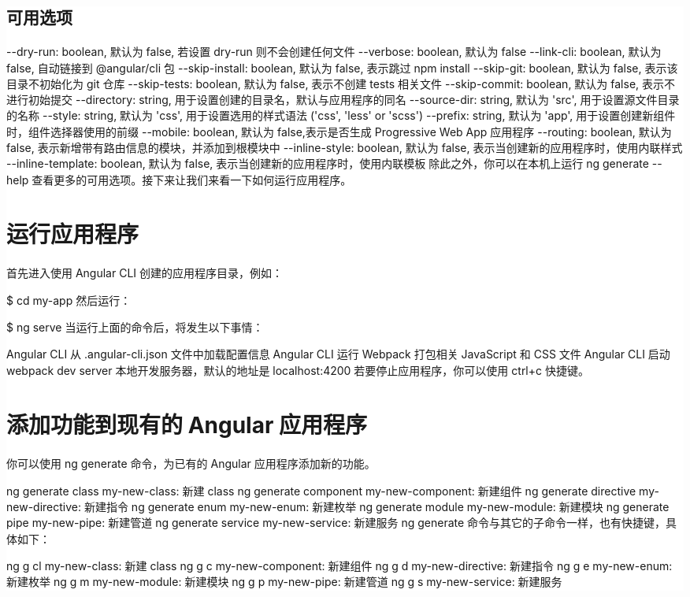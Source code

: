 ## 可用选项

--dry-run: boolean, 默认为 false, 若设置 dry-run 则不会创建任何文件
--verbose: boolean, 默认为 false
--link-cli: boolean, 默认为 false, 自动链接到 @angular/cli 包
--skip-install: boolean, 默认为 false, 表示跳过 npm install
--skip-git: boolean, 默认为 false, 表示该目录不初始化为 git 仓库
--skip-tests: boolean, 默认为 false, 表示不创建 tests 相关文件
--skip-commit: boolean, 默认为 false, 表示不进行初始提交
--directory: string, 用于设置创建的目录名，默认与应用程序的同名
--source-dir: string, 默认为 'src', 用于设置源文件目录的名称
--style: string, 默认为 'css', 用于设置选用的样式语法 ('css', 'less' or 'scss')
--prefix: string, 默认为 'app', 用于设置创建新组件时，组件选择器使用的前缀
--mobile: boolean, 默认为 false,表示是否生成 Progressive Web App 应用程序
--routing: boolean, 默认为 false, 表示新增带有路由信息的模块，并添加到根模块中
--inline-style: boolean, 默认为 false, 表示当创建新的应用程序时，使用内联样式
--inline-template: boolean, 默认为 false, 表示当创建新的应用程序时，使用内联模板
除此之外，你可以在本机上运行 ng generate --help 查看更多的可用选项。接下来让我们来看一下如何运行应用程序。


# 运行应用程序

首先进入使用 Angular CLI 创建的应用程序目录，例如：

$ cd my-app
然后运行：

$ ng serve
当运行上面的命令后，将发生以下事情：

Angular CLI 从 .angular-cli.json 文件中加载配置信息
Angular CLI 运行 Webpack 打包相关 JavaScript 和 CSS 文件
Angular CLI 启动 webpack dev server 本地开发服务器，默认的地址是 localhost:4200
若要停止应用程序，你可以使用 ctrl+c 快捷键。

# 添加功能到现有的 Angular 应用程序

你可以使用 ng generate 命令，为已有的 Angular 应用程序添加新的功能。

ng generate class my-new-class: 新建 class
ng generate component my-new-component: 新建组件
ng generate directive my-new-directive: 新建指令
ng generate enum my-new-enum: 新建枚举
ng generate module my-new-module: 新建模块
ng generate pipe my-new-pipe: 新建管道
ng generate service my-new-service: 新建服务
ng generate 命令与其它的子命令一样，也有快捷键，具体如下：

ng g cl my-new-class: 新建 class
ng g c my-new-component: 新建组件
ng g d my-new-directive: 新建指令
ng g e my-new-enum: 新建枚举
ng g m my-new-module: 新建模块
ng g p my-new-pipe: 新建管道
ng g s my-new-service: 新建服务
